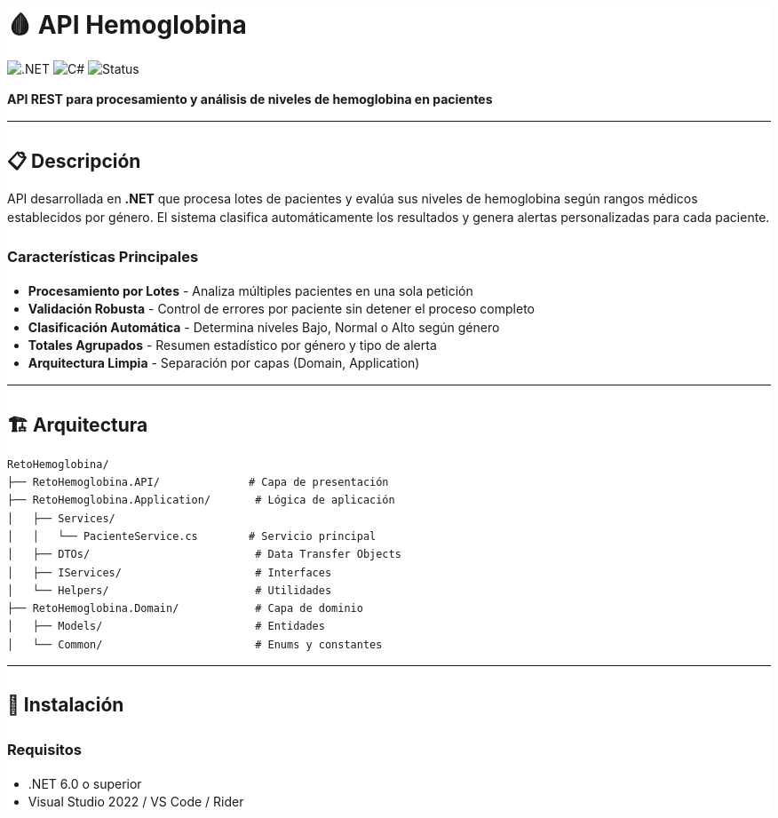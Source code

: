 # 🩸 API Hemoglobina

![.NET](https://img.shields.io/badge/.NET-512BD4?style=for-the-badge&logo=dotnet&logoColor=white)
![C#](https://img.shields.io/badge/C%23-239120?style=for-the-badge&logo=c-sharp&logoColor=white)
![Status](https://img.shields.io/badge/status-active-success?style=for-the-badge)

**API REST para procesamiento y análisis de niveles de hemoglobina en pacientes**

---

## 📋 Descripción

API desarrollada en **.NET** que procesa lotes de pacientes y evalúa sus niveles de hemoglobina según rangos médicos establecidos por género. El sistema clasifica automáticamente los resultados y genera alertas personalizadas para cada paciente.

### Características Principales

- **Procesamiento por Lotes** - Analiza múltiples pacientes en una sola petición  
- **Validación Robusta** - Control de errores por paciente sin detener el proceso completo  
- **Clasificación Automática** - Determina niveles Bajo, Normal o Alto según género  
- **Totales Agrupados** - Resumen estadístico por género y tipo de alerta  
- **Arquitectura Limpia** - Separación por capas (Domain, Application)

---

## 🏗️ Arquitectura

```
RetoHemoglobina/
├── RetoHemoglobina.API/              # Capa de presentación
├── RetoHemoglobina.Application/       # Lógica de aplicación
│   ├── Services/
│   │   └── PacienteService.cs        # Servicio principal
│   ├── DTOs/                          # Data Transfer Objects
│   ├── IServices/                     # Interfaces
│   └── Helpers/                       # Utilidades
├── RetoHemoglobina.Domain/            # Capa de dominio
│   ├── Models/                        # Entidades
│   └── Common/                        # Enums y constantes
```

---

## 🚀 Instalación

### Requisitos
- .NET 6.0 o superior
- Visual Studio 2022 / VS Code / Rider
